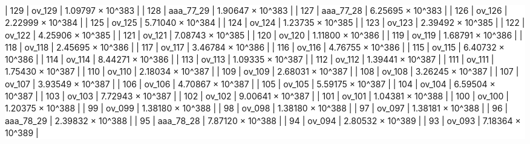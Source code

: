 | 129 | ov_129 | 1.09797 × 10^383 |
| 128 | aaa_77_29 | 1.90647 × 10^383 |
| 127 | aaa_77_28 | 6.25695 × 10^383 |
| 126 | ov_126 | 2.22999 × 10^384 |
| 125 | ov_125 | 5.71040 × 10^384 |
| 124 | ov_124 | 1.23735 × 10^385 |
| 123 | ov_123 | 2.39492 × 10^385 |
| 122 | ov_122 | 4.25906 × 10^385 |
| 121 | ov_121 | 7.08743 × 10^385 |
| 120 | ov_120 | 1.11800 × 10^386 |
| 119 | ov_119 | 1.68791 × 10^386 |
| 118 | ov_118 | 2.45695 × 10^386 |
| 117 | ov_117 | 3.46784 × 10^386 |
| 116 | ov_116 | 4.76755 × 10^386 |
| 115 | ov_115 | 6.40732 × 10^386 |
| 114 | ov_114 | 8.44271 × 10^386 |
| 113 | ov_113 | 1.09335 × 10^387 |
| 112 | ov_112 | 1.39441 × 10^387 |
| 111 | ov_111 | 1.75430 × 10^387 |
| 110 | ov_110 | 2.18034 × 10^387 |
| 109 | ov_109 | 2.68031 × 10^387 |
| 108 | ov_108 | 3.26245 × 10^387 |
| 107 | ov_107 | 3.93549 × 10^387 |
| 106 | ov_106 | 4.70867 × 10^387 |
| 105 | ov_105 | 5.59175 × 10^387 |
| 104 | ov_104 | 6.59504 × 10^387 |
| 103 | ov_103 | 7.72943 × 10^387 |
| 102 | ov_102 | 9.00641 × 10^387 |
| 101 | ov_101 | 1.04381 × 10^388 |
| 100 | ov_100 | 1.20375 × 10^388 |
| 99 | ov_099 | 1.38180 × 10^388 |
| 98 | ov_098 | 1.38180 × 10^388 |
| 97 | ov_097 | 1.38181 × 10^388 |
| 96 | aaa_78_29 | 2.39832 × 10^388 |
| 95 | aaa_78_28 | 7.87120 × 10^388 |
| 94 | ov_094 | 2.80532 × 10^389 |
| 93 | ov_093 | 7.18364 × 10^389 |